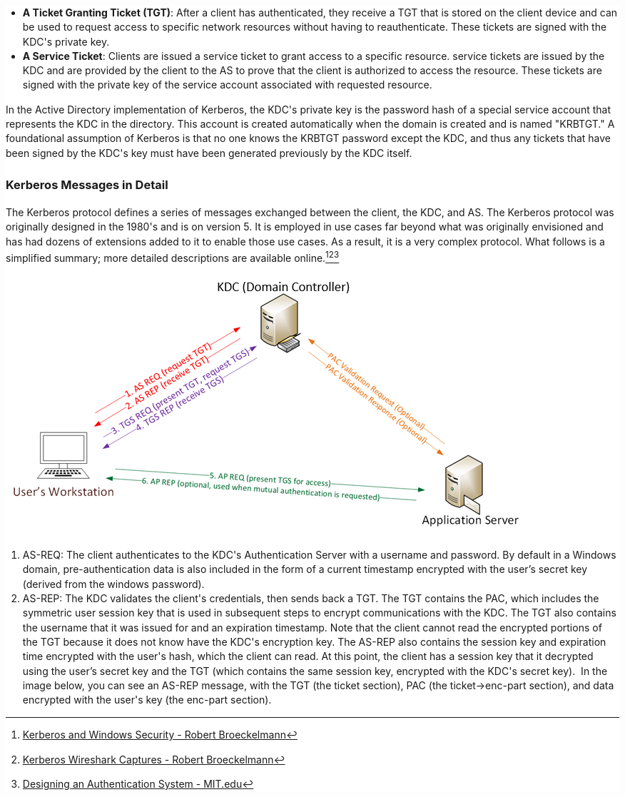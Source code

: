 - **A Ticket Granting Ticket (TGT)**: After a client has authenticated, they
receive a TGT that is stored on the client device and can be used to request
access to specific network resources without having to reauthenticate. These
tickets are signed with the KDC's private key.
- **A Service Ticket**: Clients are issued a service ticket to grant access to a
specific resource. service tickets are issued by the KDC and are provided by the
client to the AS to prove that the client is authorized to access the resource.
These tickets are signed with the private key of the service account associated
with requested resource.

In the Active Directory implementation of Kerberos, the KDC's private key is the
password hash of a special service account that represents the KDC in the
directory. This account is created automatically when the domain is created and
is named "KRBTGT." A foundational assumption of Kerberos is that no one knows
the KRBTGT password except the KDC, and thus any tickets that have been signed
by the KDC's key must have been generated previously by the KDC itself.

### Kerberos Messages in Detail

The Kerberos protocol defines a series of messages exchanged between the client,
the KDC, and AS. The Kerberos protocol was originally designed in the 1980's and
is on version 5. It is employed in use cases far beyond what was originally
envisioned and has had dozens of extensions added to it to enable those use
cases. As a result, it is a very complex protocol. What follows is a simplified
summary; more detailed descriptions are available online.[^1][^2][^3]

![Diagram of the Kerberos protocol](images/kerberos_protocol.png)

1. AS-REQ: The client authenticates to the KDC's Authentication Server with a
    username and password. By default in a Windows domain, pre-authentication
    data is also included in the form of a current timestamp encrypted with the
    user’s secret key (derived from the windows password).
2. AS-REP: The KDC validates the client's credentials, then sends back a TGT.
    The TGT contains the PAC, which includes the symmetric user session key that
    is used in subsequent steps to encrypt communications with the KDC. The TGT
    also contains the username that it was issued for and an expiration
    timestamp. Note that the client cannot read the encrypted portions of the
    TGT because it does not know have the KDC's encryption key. The AS-REP also
    contains the session key and expiration time encrypted with the user's hash,
    which the client can read. At this point, the client has a session key that
    it decrypted using the user’s secret key and the TGT (which contains the
    same session key, encrypted with the KDC's secret key).  In the image below,
    you can see an AS-REP message, with the TGT (the ticket section), PAC (the
    ticket->enc-part section), and data encrypted with the user's key (the
    enc-part section).


[Kerberos and Windows Security - Robert Broeckelmann]: https://medium.com/@robert.broeckelmann/kerberos-and-windows-security-kerberos-v5-protocol-b9c804e06479
[Kerberos Wireshark Captures - Robert Broeckelmann]: https://medium.com/@robert.broeckelmann/kerberos-wireshark-captures-a-windows-login-example-151fabf3375a
[Golden Ticket Attack for Blue Teams - Orhan Öztaş]: https://orhanoztasbir.medium.com/golden-ticket-attack-explaining-from-the-blue-team-perspective-411361ca7a22
[Formal PAC MIDL Definition - Microsoft Learn]: https://learn.microsoft.com/en-us/openspecs/windows_protocols/ms-pac/1d4912dd-5115-4124-94b6-fa414add575f
[GetPac.py - GitHub]: https://github.com/fortra/impacket/blob/master/examples/getPac.py
[Kerberos & KRBTGT: AD's Domain Kerberos Service Account- AD Security]: https://adsecurity.org/?p=483
[Kerberos, Active Directory’s Secret Decoder Ring - AD Security]: https://adsecurity.org/?p=227
[Detecting Forged Kerberos Ticket - AD Security]: https://adsecurity.org/?p=1515
[Abusing Microsoft Kerberos - Sorry you guys don't get it - Benjamin Delpy]: https://www.slideshare.net/slideshow/abusing-microsoft-kerberos-sorry-you-guys-dont-get-it/37957800
[Fighting Golden Ticket Attacks - Varonis]: https://www.varonis.com/blog/pac_requestor-and-golden-ticket-attacks
[Kerberos Attacks (Part 2) - RedFox Security]: https://redfoxsec.com/blog/kerberos-attacks-part-2/
[Diamond Tickets - Semperis]: https://www.semperis.com/blog/a-diamond-ticket-in-the-ruff/
[Impacket describeTicket.py - GitHub]: https://github.com/fortra/impacket/blob/master/examples/describeTicket.py
[Designing an Authentication System - MIT.edu]: https://web.mit.edu/kerberos/dialogue.html
[The New Generation of Kerberos Attacks - Palo Alto]: https://unit42.paloaltonetworks.com/next-gen-kerberos-attacks/
[Privilege Attribute Certificate Data Structure - Microsoft Learn]: https://learn.microsoft.com/en-us/openspecs/windows_protocols/ms-pac/54d570b1-fc54-4c54-8218-f770440ec334
[Privileged Attribute Certificate]: https://learn.microsoft.com/en-us/openspecs/windows_protocols/ms-pac/1d4912dd-5115-4124-94b6-fa414add575f
[Impacket's getPAC.py]: https://github.com/fortra/impacket/blob/master/examples/getPac.py
[Atomic Tests 1-2]: https://github.com/redcanaryco/atomic-red-team/blob/master/atomics/T1558.001/T1558.001.md
[T1558.001]: https://attack.mitre.org/techniques/T1558/001/
[^1]: [Kerberos and Windows Security - Robert Broeckelmann](https://medium.com/@robert.broeckelmann/kerberos-and-windows-security-kerberos-v5-protocol-b9c804e06479)
[^2]: [Kerberos Wireshark Captures - Robert Broeckelmann](https://medium.com/@robert.broeckelmann/kerberos-wireshark-captures-a-windows-login-example-151fabf3375a)
[^3]: [Designing an Authentication System - MIT.edu](https://web.mit.edu/kerberos/dialogue.html)